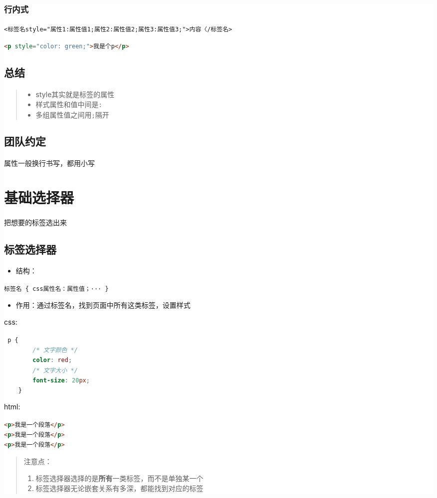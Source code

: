 
### 行内式
```
<标签名style="属性1:属性值1;属性2:属性值2;属性3:属性值3;">内容〈/标签名>
```
```html
<p style="color: green;">我是个p</p>
```



## 总结
> - style其实就是标签的属性
> - 样式属性和值中间是```:```
> - 多组属性值之间用```;```隔开



## 团队约定
属性一般换行书写，都用小写






# 基础选择器
把想要的标签选出来

## 标签选择器
- 结构：
```css
标签名 { css属性名：属性值；··· }
```
- 作用：通过标签名，找到页面中所有这类标签，设置样式

css:

```css
 p {
        /* 文字颜色 */
        color: red;
        /* 文字大小 */
        font-size: 20px;
    }
```

html:

```html
<p>我是一个段落</p>
<p>我是一个段落</p>
<p>我是一个段落</p>
```

> 注意点：
> 1. 标签选择器选择的是**所有**一类标签，而不是单独某一个
> 2. 标签选择器无论嵌套关系有多深，都能找到对应的标签
